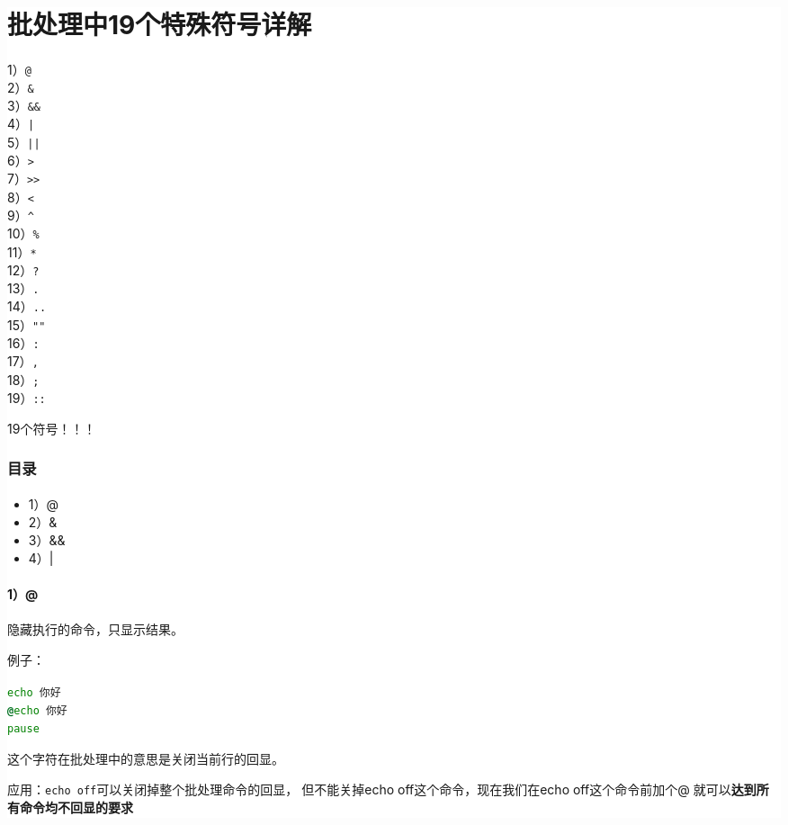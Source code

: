 # 批处理中19个特殊符号详解

1）`@`  
2）`&`  
3）`&&`  
4）`|`  
5）`||`  
6）`>`  
7）`>>`  
8）`<`  
9）`^`  
10）`%`  
11）`*`  
12）`?`  
13）`.`  
14）`..`  
15）`""`  
16）`:`  
17）`,`  
18）`;`  
19）`::`  

19个符号！！！






### 目录
- 1）@
- 2）&
- 3）&&
- 4）|





#### 1）@

隐藏执行的命令，只显示结果。

例子：
```bat
echo 你好
@echo 你好
pause
```

这个字符在批处理中的意思是关闭当前行的回显。

应用：`echo off`可以关闭掉整个批处理命令的回显，
但不能关掉echo off这个命令，现在我们在echo off这个命令前加个@
就可以**达到所有命令均不回显的要求**

